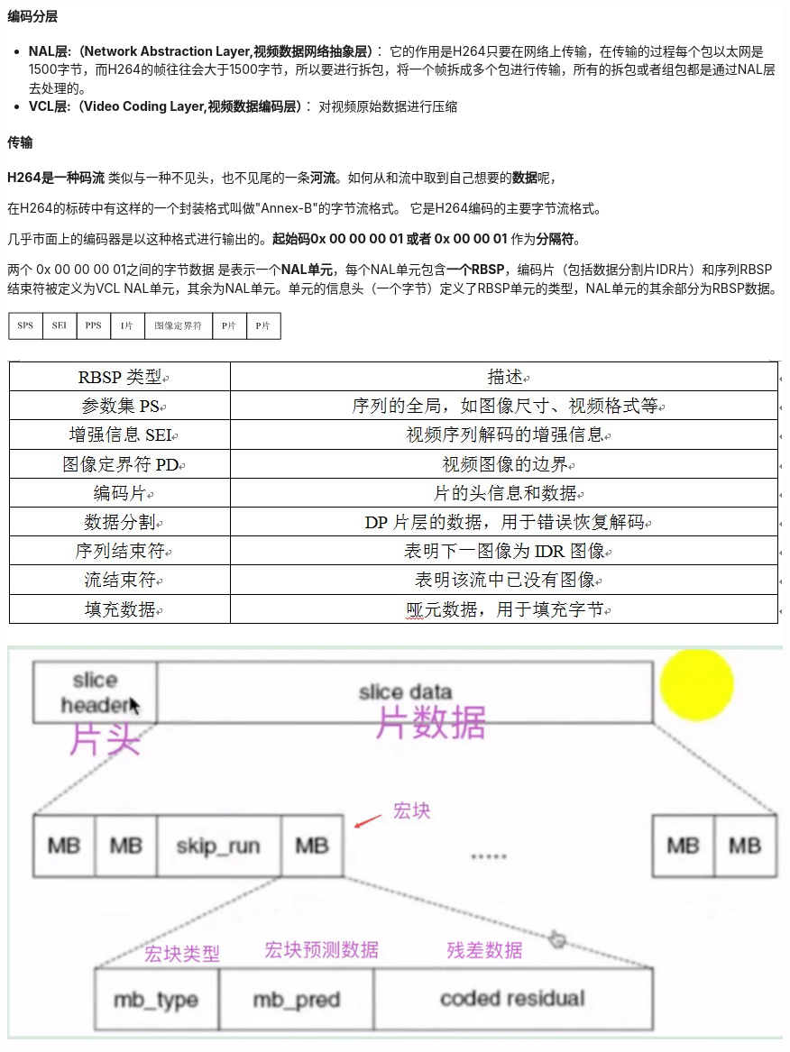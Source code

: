 #### 编码分层

- **NAL层:（Network Abstraction Layer,视频数据网络抽象层）**：  它的作用是H264只要在网络上传输，在传输的过程每个包以太网是1500字节，而H264的帧往往会大于1500字节，所以要进行拆包，将一个帧拆成多个包进行传输，所有的拆包或者组包都是通过NAL层去处理的。
- **VCL层:（Video Coding Layer,视频数据编码层）**： 对视频原始数据进行压缩

#### 传输

**H264是一种码流**  类似与一种不见头，也不见尾的一条**河流**。如何从和流中取到自己想要的**数据**呢，

在H264的标砖中有这样的一个封装格式叫做"Annex-B"的字节流格式。 它是H264编码的主要字节流格式。

几乎市面上的编码器是以这种格式进行输出的。**起始码0x 00 00 00 01 或者 0x 00 00 01** 作为**分隔符**。 

两个 0x 00 00 00 01之间的字节数据 是表示一个**NAL单元**，每个NAL单元包含**一个RBSP**，编码片（包括数据分割片IDR片）和序列RBSP结束符被定义为VCL NAL单元，其余为NAL单元。单元的信息头（一个字节）定义了RBSP单元的类型，NAL单元的其余部分为RBSP数据。

![img](img/70.png)

![](img/71.png)



![](img/68.jpg)
